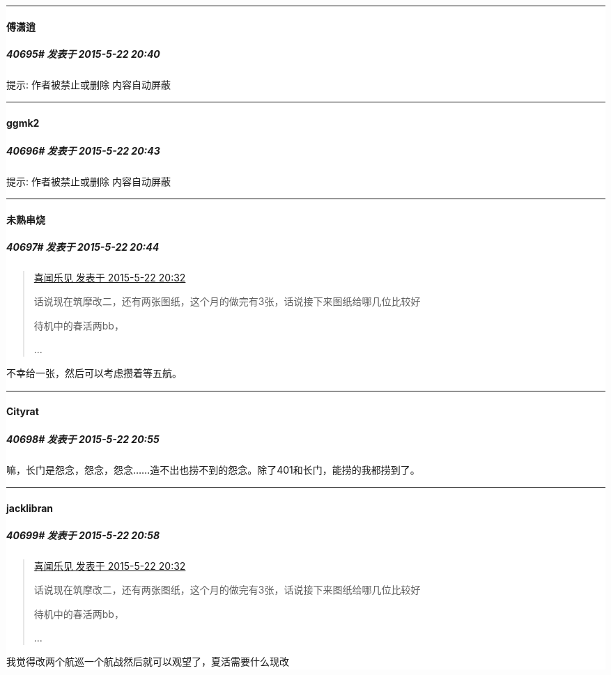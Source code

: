 
*****

####  傅潇逍  
##### 40695#       发表于 2015-5-22 20:40

提示: 作者被禁止或删除 内容自动屏蔽


*****

####  ggmk2  
##### 40696#       发表于 2015-5-22 20:43

提示: 作者被禁止或删除 内容自动屏蔽


*****

####  未熟串烧  
##### 40697#       发表于 2015-5-22 20:44


<blockquote><a href="httphttps://bbs.saraba1st.com/2b/forum.php?mod=redirect&amp;goto=findpost&amp;pid=29035116&amp;ptid=930880" target="_blank">喜闻乐见 发表于 2015-5-22 20:32</a>

话说现在筑摩改二，还有两张图纸，这个月的做完有3张，话说接下来图纸给哪几位比较好

待机中的春活两bb，

 ...</blockquote>
不幸给一张，然后可以考虑攒着等五航。


*****

####  Cityrat  
##### 40698#       发表于 2015-5-22 20:55


嘛，长门是怨念，怨念，怨念……造不出也捞不到的怨念。除了401和长门，能捞的我都捞到了。


*****

####  jacklibran  
##### 40699#       发表于 2015-5-22 20:58


<blockquote><a href="httphttps://bbs.saraba1st.com/2b/forum.php?mod=redirect&amp;goto=findpost&amp;pid=29035116&amp;ptid=930880" target="_blank">喜闻乐见 发表于 2015-5-22 20:32</a>

话说现在筑摩改二，还有两张图纸，这个月的做完有3张，话说接下来图纸给哪几位比较好

待机中的春活两bb，

 ...</blockquote>
我觉得改两个航巡一个航战然后就可以观望了，夏活需要什么现改

